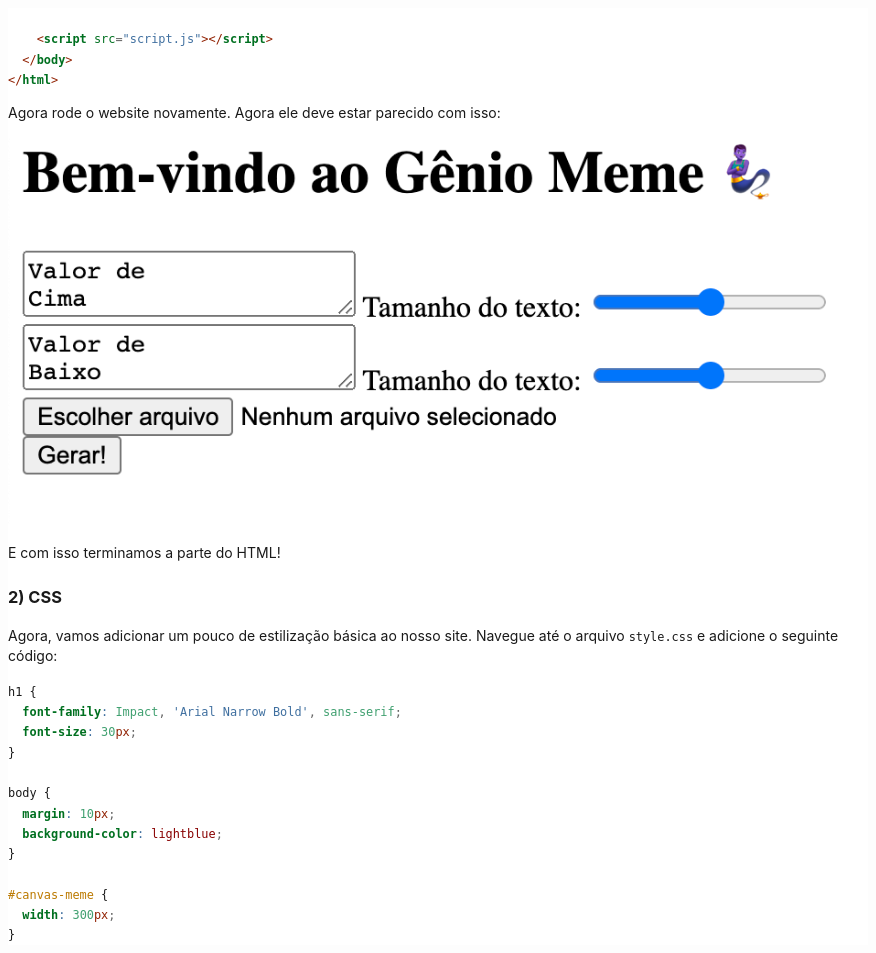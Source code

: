 ```html

    <script src="script.js"></script>
  </body>
</html>
```

Agora rode o website novamente. Agora ele deve estar parecido com isso:

![website com tags div](img/website_com_divs.png)

E com isso terminamos a parte do HTML!

### 2) CSS

Agora, vamos adicionar um pouco de estilização básica ao nosso site. Navegue até o arquivo `style.css` e adicione o seguinte código:

```css
h1 {
  font-family: Impact, 'Arial Narrow Bold', sans-serif;
  font-size: 30px;
}

body {
  margin: 10px;
  background-color: lightblue;
}

#canvas-meme {
  width: 300px;
}
```
